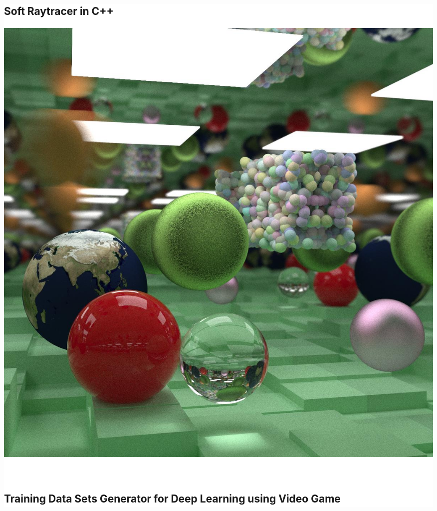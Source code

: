 ## Soft Raytracer in C++
<div align="center"><img src="https://raw.githubusercontent.com/aigigi/aigigi.github.io/main/blog/demos/SoftRaytracer/02_Mirror_Box_Fuzzy.jpg" width="1280" /></div>
<p><br></p>

## Training Data Sets Generator for Deep Learning using Video Game
